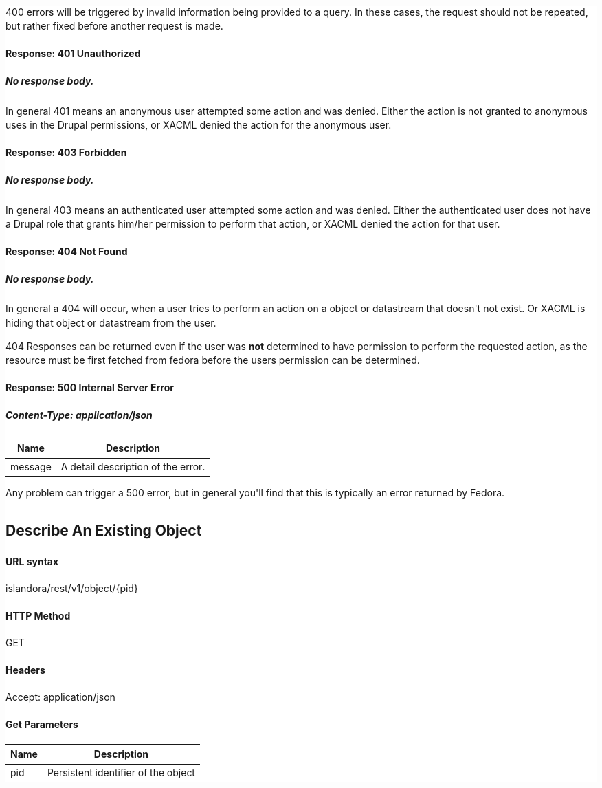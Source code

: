 400 errors will be triggered by invalid information being provided to a query.
In these cases, the request should not be repeated, but rather fixed before
another request is made.

#### Response: 401 Unauthorized
##### No response body.
In general 401 means an anonymous user attempted some action and was denied.
Either the action is not granted to anonymous uses in the Drupal permissions,
or XACML denied the action for the anonymous user.

#### Response: 403 Forbidden
##### No response body.
In general 403 means an authenticated user attempted some action and was denied.
Either the authenticated user does not have a Drupal role that grants him/her
permission to perform that action, or XACML denied the action for that user.

#### Response: 404 Not Found
##### No response body.
In general a 404 will occur, when a user tries to perform an action on a
object or datastream that doesn't not exist. Or XACML is hiding that
object or datastream from the user.

404 Responses can be returned even if the user was **not** determined to have
permission to perform the requested action, as the resource must be first
fetched from fedora before the users permission can be determined.

#### Response: 500 Internal Server Error
##### Content-Type: application/json
| Name          | Description                                                  |
| ------------- | ------------------------------------------------------------ |
| message       | A detail description of the error.

Any problem can trigger a 500 error, but in general you'll find that this is
typically an error returned by Fedora.

## Describe An Existing Object

#### URL syntax
islandora/rest/v1/object/{pid}

#### HTTP Method
GET

#### Headers
Accept: application/json

#### Get Parameters
| Name          | Description                                                  |
| ------------- | ------------------------------------------------------------ |
| pid           | Persistent identifier of the object
